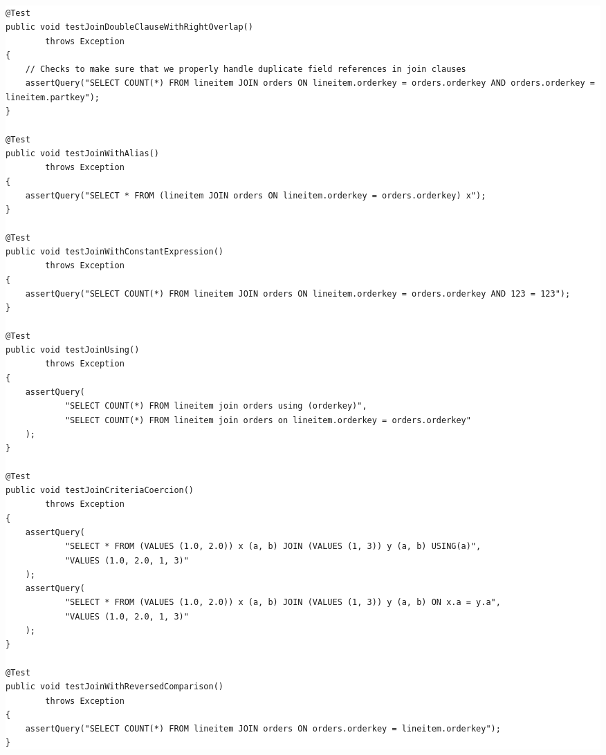     @Test
    public void testJoinDoubleClauseWithRightOverlap()
            throws Exception
    {
        // Checks to make sure that we properly handle duplicate field references in join clauses
        assertQuery("SELECT COUNT(*) FROM lineitem JOIN orders ON lineitem.orderkey = orders.orderkey AND orders.orderkey = lineitem.partkey");
    }

    @Test
    public void testJoinWithAlias()
            throws Exception
    {
        assertQuery("SELECT * FROM (lineitem JOIN orders ON lineitem.orderkey = orders.orderkey) x");
    }

    @Test
    public void testJoinWithConstantExpression()
            throws Exception
    {
        assertQuery("SELECT COUNT(*) FROM lineitem JOIN orders ON lineitem.orderkey = orders.orderkey AND 123 = 123");
    }

    @Test
    public void testJoinUsing()
            throws Exception
    {
        assertQuery(
                "SELECT COUNT(*) FROM lineitem join orders using (orderkey)",
                "SELECT COUNT(*) FROM lineitem join orders on lineitem.orderkey = orders.orderkey"
        );
    }

    @Test
    public void testJoinCriteriaCoercion()
            throws Exception
    {
        assertQuery(
                "SELECT * FROM (VALUES (1.0, 2.0)) x (a, b) JOIN (VALUES (1, 3)) y (a, b) USING(a)",
                "VALUES (1.0, 2.0, 1, 3)"
        );
        assertQuery(
                "SELECT * FROM (VALUES (1.0, 2.0)) x (a, b) JOIN (VALUES (1, 3)) y (a, b) ON x.a = y.a",
                "VALUES (1.0, 2.0, 1, 3)"
        );
    }

    @Test
    public void testJoinWithReversedComparison()
            throws Exception
    {
        assertQuery("SELECT COUNT(*) FROM lineitem JOIN orders ON orders.orderkey = lineitem.orderkey");
    }

